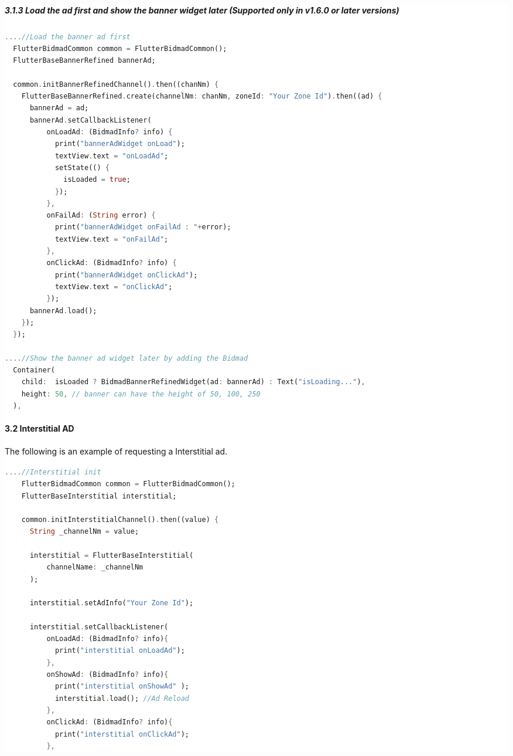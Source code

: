 ##### 3.1.3 Load the ad first and show the banner widget later (Supported only in v1.6.0 or later versions)
```dart
....//Load the banner ad first
  FlutterBidmadCommon common = FlutterBidmadCommon();
  FlutterBaseBannerRefined bannerAd;

  common.initBannerRefinedChannel().then((chanNm) {
    FlutterBaseBannerRefined.create(channelNm: chanNm, zoneId: "Your Zone Id").then((ad) {
      bannerAd = ad;
      bannerAd.setCallbackListener(
          onLoadAd: (BidmadInfo? info) {
            print("bannerAdWidget onLoad");
            textView.text = "onLoadAd";
            setState(() {
              isLoaded = true;
            });
          },
          onFailAd: (String error) {
            print("bannerAdWidget onFailAd : "+error);
            textView.text = "onFailAd";
          },
          onClickAd: (BidmadInfo? info) {
            print("bannerAdWidget onClickAd");
            textView.text = "onClickAd";
          });
      bannerAd.load();
    });
  });

....//Show the banner ad widget later by adding the Bidmad
  Container(
    child:  isLoaded ? BidmadBannerRefinedWidget(ad: bannerAd) : Text("isLoading..."),
    height: 50, // banner can have the height of 50, 100, 250
  ),
```
#### 3.2 Interstitial AD
The following is an example of requesting a Interstitial ad.
```dart
....//Interstitial init
    FlutterBidmadCommon common = FlutterBidmadCommon();
    FlutterBaseInterstitial interstitial;

    common.initInterstitialChannel().then((value) {
      String _channelNm = value;

      interstitial = FlutterBaseInterstitial(
          channelName: _channelNm
      );

      interstitial.setAdInfo("Your Zone Id");

      interstitial.setCallbackListener(
          onLoadAd: (BidmadInfo? info){
            print("interstitial onLoadAd");
          },
          onShowAd: (BidmadInfo? info){
            print("interstitial onShowAd" );
            interstitial.load(); //Ad Reload
          },
          onClickAd: (BidmadInfo? info){
            print("interstitial onClickAd");
          },
```
